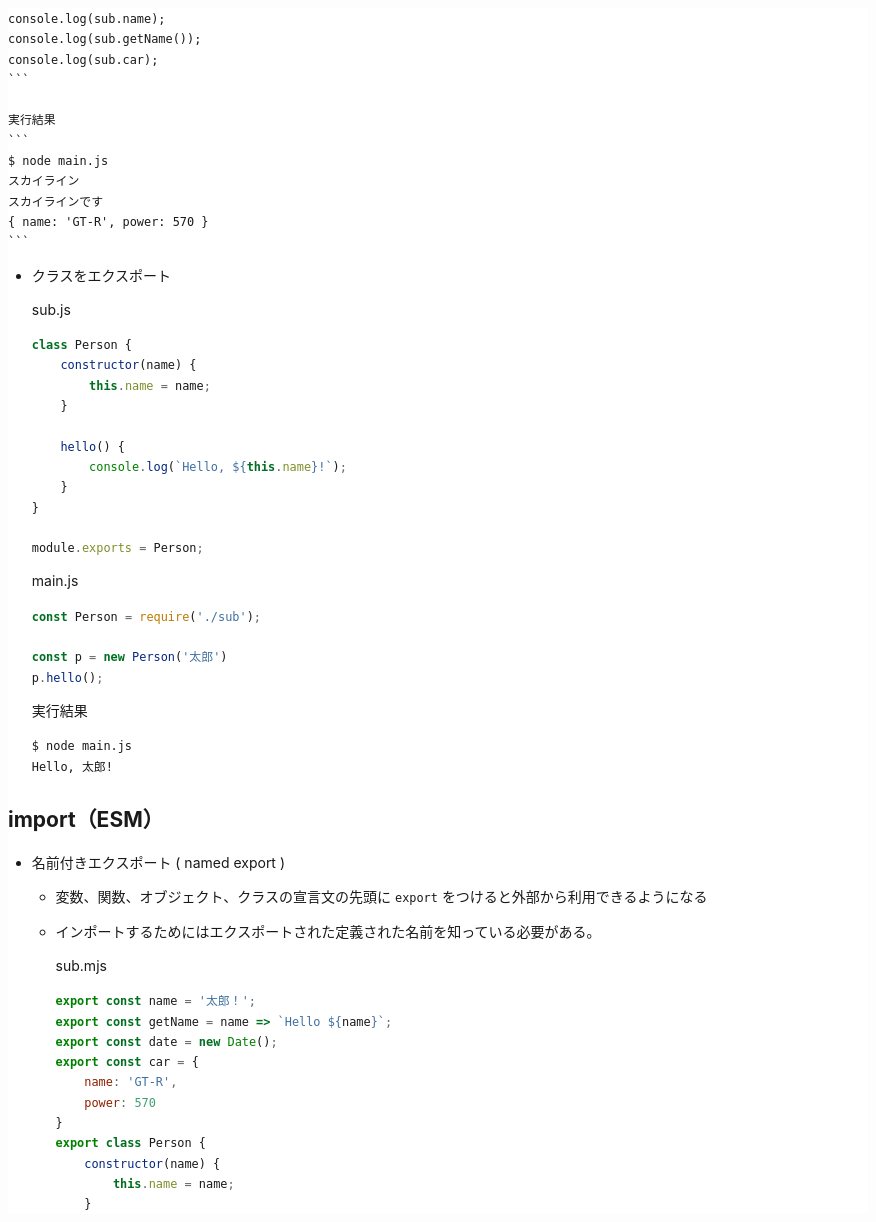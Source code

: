     console.log(sub.name);
    console.log(sub.getName());
    console.log(sub.car);
    ```

    実行結果
    ```
    $ node main.js
    スカイライン
    スカイラインです
    { name: 'GT-R', power: 570 }
    ```

* クラスをエクスポート

    sub.js
    ```JavaScript
    class Person {
        constructor(name) {
            this.name = name;
        }

        hello() {
            console.log(`Hello, ${this.name}!`);
        }
    }

    module.exports = Person;
    ```

    main.js
    ```JavaScript
    const Person = require('./sub');

    const p = new Person('太郎')
    p.hello();
    ```

    実行結果
    ```
    $ node main.js
    Hello, 太郎!
    ```

## import（ESM）

* 名前付きエクスポート ( named export )

    + 変数、関数、オブジェクト、クラスの宣言文の先頭に `export` をつけると外部から利用できるようになる
    + インポートするためにはエクスポートされた定義された名前を知っている必要がある。

        sub.mjs
        ```JavaScript
        export const name = '太郎！';
        export const getName = name => `Hello ${name}`;
        export const date = new Date();
        export const car = {
            name: 'GT-R',
            power: 570
        }
        export class Person {
            constructor(name) {
                this.name = name;
            }
